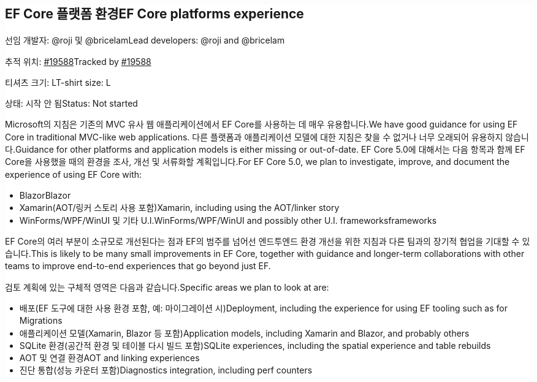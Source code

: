## <a name="ef-core-platforms-experience"></a><span data-ttu-id="b9aab-197">EF Core 플랫폼 환경</span><span class="sxs-lookup"><span data-stu-id="b9aab-197">EF Core platforms experience</span></span> 

<span data-ttu-id="b9aab-198">선임 개발자: @roji 및 @bricelam</span><span class="sxs-lookup"><span data-stu-id="b9aab-198">Lead developers: @roji and @bricelam</span></span>

<span data-ttu-id="b9aab-199">추적 위치: [#19588](https://github.com/dotnet/efcore/issues/19588)</span><span class="sxs-lookup"><span data-stu-id="b9aab-199">Tracked by [#19588](https://github.com/dotnet/efcore/issues/19588)</span></span>

<span data-ttu-id="b9aab-200">티셔츠 크기: L</span><span class="sxs-lookup"><span data-stu-id="b9aab-200">T-shirt size: L</span></span>

<span data-ttu-id="b9aab-201">상태: 시작 안 됨</span><span class="sxs-lookup"><span data-stu-id="b9aab-201">Status: Not started</span></span>

<span data-ttu-id="b9aab-202">Microsoft의 지침은 기존의 MVC 유사 웹 애플리케이션에서 EF Core를 사용하는 데 매우 유용합니다.</span><span class="sxs-lookup"><span data-stu-id="b9aab-202">We have good guidance for using EF Core in traditional MVC-like web applications.</span></span> <span data-ttu-id="b9aab-203">다른 플랫폼과 애플리케이션 모델에 대한 지침은 찾을 수 없거나 너무 오래되어 유용하지 않습니다.</span><span class="sxs-lookup"><span data-stu-id="b9aab-203">Guidance for other platforms and application models is either missing or out-of-date.</span></span> <span data-ttu-id="b9aab-204">EF Core 5.0에 대해서는 다음 항목과 함께 EF Core을 사용했을 때의 환경을 조사, 개선 및 서류화할 계획입니다.</span><span class="sxs-lookup"><span data-stu-id="b9aab-204">For EF Core 5.0, we plan to investigate, improve, and document the experience of using EF Core with:</span></span>

* <span data-ttu-id="b9aab-205">Blazor</span><span class="sxs-lookup"><span data-stu-id="b9aab-205">Blazor</span></span>
* <span data-ttu-id="b9aab-206">Xamarin(AOT/링커 스토리 사용 포함)</span><span class="sxs-lookup"><span data-stu-id="b9aab-206">Xamarin, including using the AOT/linker story</span></span>
* <span data-ttu-id="b9aab-207">WinForms/WPF/WinUI 및 기타 U.I.</span><span class="sxs-lookup"><span data-stu-id="b9aab-207">WinForms/WPF/WinUI and possibly other U.I.</span></span> <span data-ttu-id="b9aab-208">frameworks</span><span class="sxs-lookup"><span data-stu-id="b9aab-208">frameworks</span></span>

<span data-ttu-id="b9aab-209">EF Core의 여러 부분이 소규모로 개선된다는 점과 EF의 범주를 넘어선 엔드투엔드 환경 개선을 위한 지침과 다른 팀과의 장기적 협업을 기대할 수 있습니다.</span><span class="sxs-lookup"><span data-stu-id="b9aab-209">This is likely to be many small improvements in EF Core, together with guidance and longer-term collaborations with other teams to improve end-to-end experiences that go beyond just EF.</span></span>

<span data-ttu-id="b9aab-210">검토 계획에 있는 구체적 영역은 다음과 같습니다.</span><span class="sxs-lookup"><span data-stu-id="b9aab-210">Specific areas we plan to look at are:</span></span>

* <span data-ttu-id="b9aab-211">배포(EF 도구에 대한 사용 환경 포함, 예: 마이그레이션 시)</span><span class="sxs-lookup"><span data-stu-id="b9aab-211">Deployment, including the experience for using EF tooling such as for Migrations</span></span>
* <span data-ttu-id="b9aab-212">애플리케이션 모델(Xamarin, Blazor 등 포함)</span><span class="sxs-lookup"><span data-stu-id="b9aab-212">Application models, including Xamarin and Blazor, and probably others</span></span>
* <span data-ttu-id="b9aab-213">SQLite 환경(공간적 환경 및 테이블 다시 빌드 포함)</span><span class="sxs-lookup"><span data-stu-id="b9aab-213">SQLite experiences, including the spatial experience and table rebuilds</span></span>
* <span data-ttu-id="b9aab-214">AOT 및 연결 환경</span><span class="sxs-lookup"><span data-stu-id="b9aab-214">AOT and linking experiences</span></span>
* <span data-ttu-id="b9aab-215">진단 통합(성능 카운터 포함)</span><span class="sxs-lookup"><span data-stu-id="b9aab-215">Diagnostics integration, including perf counters</span></span>

